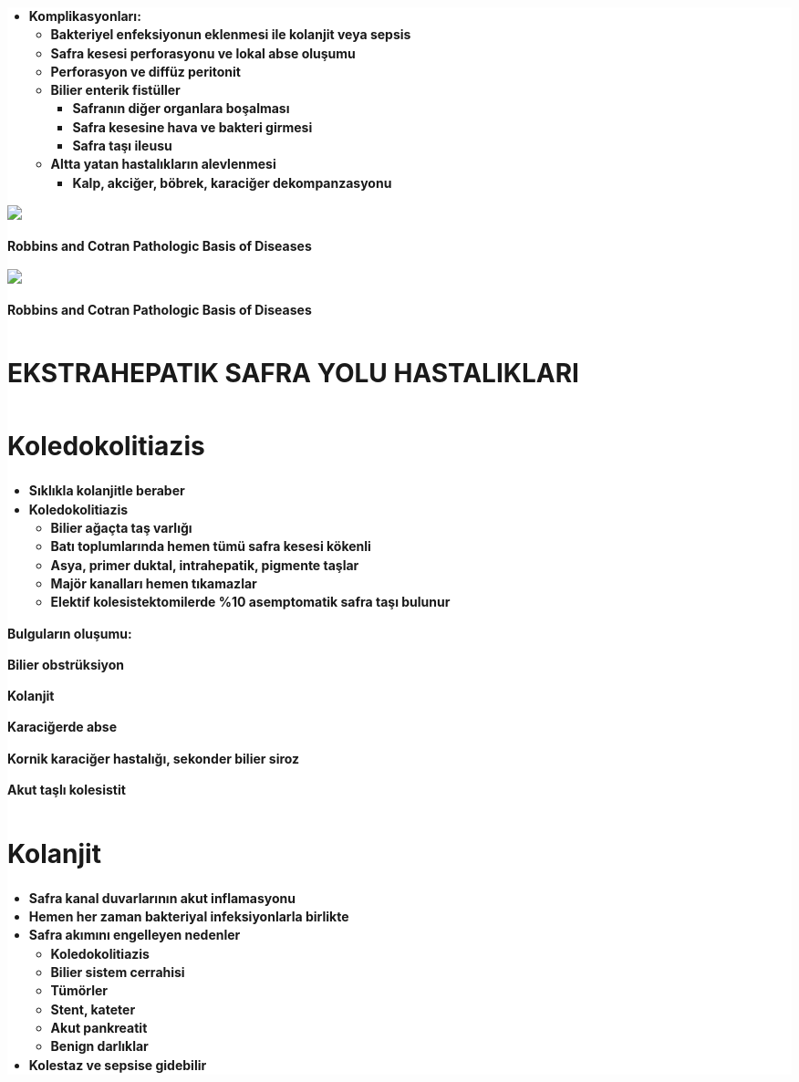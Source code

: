 * __Komplikasyonları:__
  * __Bakteriyel enfeksiyonun eklenmesi ile kolanjit veya sepsis__
  * __Safra kesesi perforasyonu ve lokal abse oluşumu__
  * __Perforasyon ve diffüz peritonit__
  * __Bilier enterik fistüller__
    * __Safranın diğer organlara boşalması__
    * __Safra kesesine hava ve bakteri girmesi__
    * __Safra taşı ileusu__
  * __Altta yatan hastalıkların alevlenmesi__
    * __Kalp\, akciğer\, böbrek\, karaciğer dekompanzasyonu__

![](img%5CSafra-Kesesi-ve-Ekstrahepatik-Safra-Yolu-Hastal%C4%B1klar%C4%B110.png)

__Robbins and Cotran Pathologic Basis of Diseases__

![](img%5CSafra-Kesesi-ve-Ekstrahepatik-Safra-Yolu-Hastal%C4%B1klar%C4%B111.png)

__Robbins and Cotran Pathologic Basis of Diseases__

# EKSTRAHEPATIK SAFRA YOLU HASTALIKLARI

# Koledokolitiazis

* __Sıklıkla kolanjitle beraber__
* __Koledokolitiazis__
  * __Bilier ağaçta taş varlığı__
  * __Batı toplumlarında hemen tümü safra kesesi kökenli__
  * __Asya\, primer duktal\, intrahepatik\, pigmente taşlar__
  * __Majör kanalları hemen tıkamazlar__
  * __Elektif kolesistektomilerde %10 asemptomatik safra taşı bulunur__

__Bulguların oluşumu:__

__Bilier obstrüksiyon__

__Kolanjit__

__Karaciğerde abse__

__Kornik karaciğer hastalığı\, sekonder bilier siroz__

__Akut taşlı kolesistit__

# Kolanjit

* __Safra kanal duvarlarının akut inflamasyonu__
* __Hemen her zaman bakteriyal infeksiyonlarla birlikte__
* __Safra akımını engelleyen nedenler__
  * __Koledokolitiazis__
  * __Bilier sistem cerrahisi__
  * __Tümörler__
  * __Stent\, kateter__
  * __Akut pankreatit__
  * __Benign darlıklar__
* __Kolestaz ve sepsise gidebilir__
